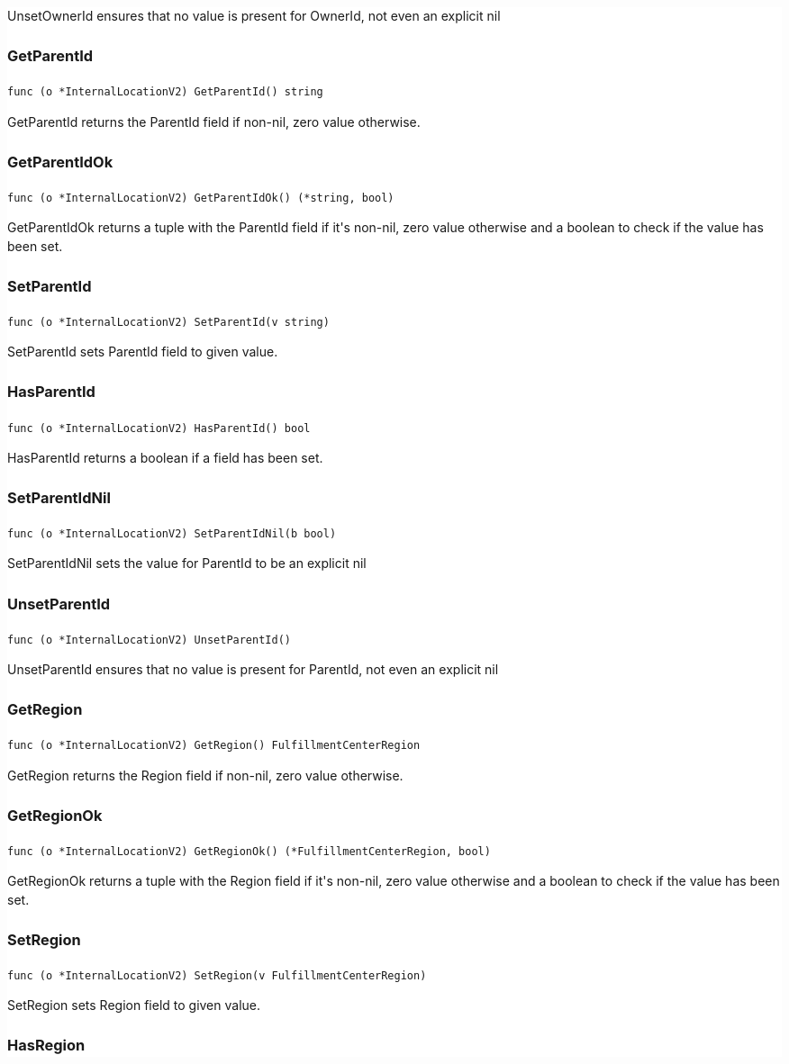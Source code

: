 UnsetOwnerId ensures that no value is present for OwnerId, not even an explicit nil
### GetParentId

`func (o *InternalLocationV2) GetParentId() string`

GetParentId returns the ParentId field if non-nil, zero value otherwise.

### GetParentIdOk

`func (o *InternalLocationV2) GetParentIdOk() (*string, bool)`

GetParentIdOk returns a tuple with the ParentId field if it's non-nil, zero value otherwise
and a boolean to check if the value has been set.

### SetParentId

`func (o *InternalLocationV2) SetParentId(v string)`

SetParentId sets ParentId field to given value.

### HasParentId

`func (o *InternalLocationV2) HasParentId() bool`

HasParentId returns a boolean if a field has been set.

### SetParentIdNil

`func (o *InternalLocationV2) SetParentIdNil(b bool)`

 SetParentIdNil sets the value for ParentId to be an explicit nil

### UnsetParentId
`func (o *InternalLocationV2) UnsetParentId()`

UnsetParentId ensures that no value is present for ParentId, not even an explicit nil
### GetRegion

`func (o *InternalLocationV2) GetRegion() FulfillmentCenterRegion`

GetRegion returns the Region field if non-nil, zero value otherwise.

### GetRegionOk

`func (o *InternalLocationV2) GetRegionOk() (*FulfillmentCenterRegion, bool)`

GetRegionOk returns a tuple with the Region field if it's non-nil, zero value otherwise
and a boolean to check if the value has been set.

### SetRegion

`func (o *InternalLocationV2) SetRegion(v FulfillmentCenterRegion)`

SetRegion sets Region field to given value.

### HasRegion
